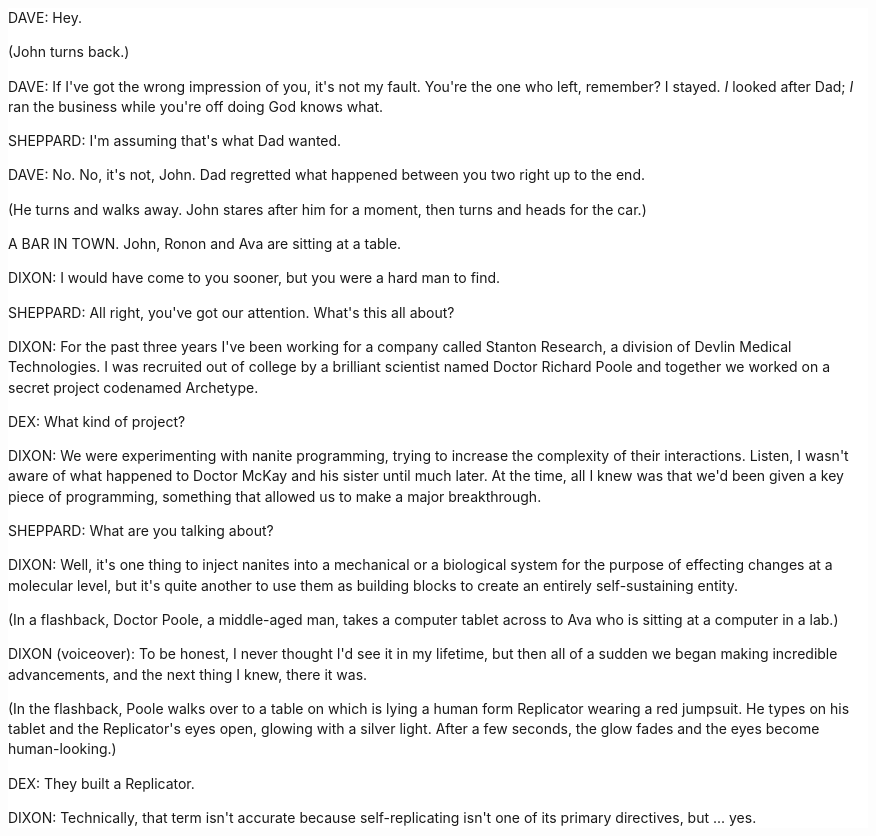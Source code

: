 DAVE: Hey.  
  
(John turns back.)  
  
DAVE: If I've got the wrong impression of you, it's not my fault. You're the
one who left, remember? I stayed. _I_ looked after Dad; _I_ ran the business
while you're off doing God knows what.  
  
SHEPPARD: I'm assuming that's what Dad wanted.  
  
DAVE: No. No, it's not, John. Dad regretted what happened between you two
right up to the end.  
  
(He turns and walks away. John stares after him for a moment, then turns and
heads for the car.)  
  
  
A BAR IN TOWN. John, Ronon and Ava are sitting at a table.  
  
DIXON: I would have come to you sooner, but you were a hard man to find.  
  
SHEPPARD: All right, you've got our attention. What's this all about?  
  
DIXON: For the past three years I've been working for a company called Stanton
Research, a division of Devlin Medical Technologies. I was recruited out of
college by a brilliant scientist named Doctor Richard Poole and together we
worked on a secret project codenamed Archetype.  
  
DEX: What kind of project?  
  
DIXON: We were experimenting with nanite programming, trying to increase the
complexity of their interactions. Listen, I wasn't aware of what happened to
Doctor McKay and his sister until much later. At the time, all I knew was that
we'd been given a key piece of programming, something that allowed us to make
a major breakthrough.  
  
SHEPPARD: What are you talking about?  
  
DIXON: Well, it's one thing to inject nanites into a mechanical or a
biological system for the purpose of effecting changes at a molecular level,
but it's quite another to use them as building blocks to create an entirely
self-sustaining entity.  
  
(In a flashback, Doctor Poole, a middle-aged man, takes a computer tablet
across to Ava who is sitting at a computer in a lab.)  
  
DIXON (voiceover): To be honest, I never thought I'd see it in my lifetime,
but then all of a sudden we began making incredible advancements, and the next
thing I knew, there it was.  
  
(In the flashback, Poole walks over to a table on which is lying a human form
Replicator wearing a red jumpsuit. He types on his tablet and the Replicator's
eyes open, glowing with a silver light. After a few seconds, the glow fades
and the eyes become human-looking.)  
  
DEX: They built a Replicator.  
  
DIXON: Technically, that term isn't accurate because self-replicating isn't
one of its primary directives, but ... yes.  
  